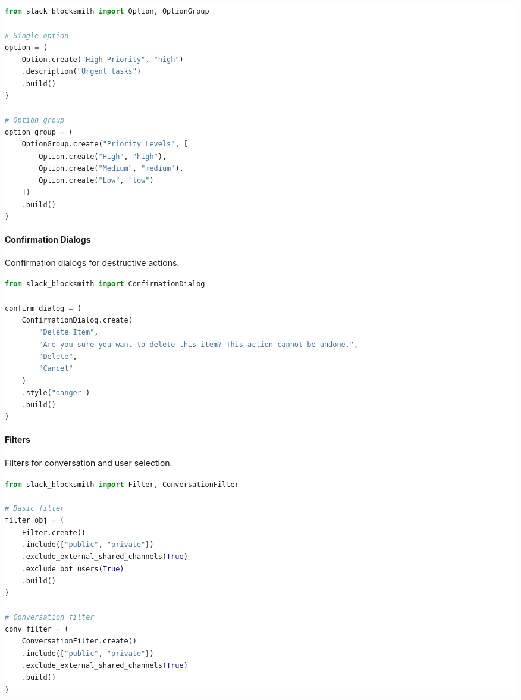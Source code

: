 ```python
from slack_blocksmith import Option, OptionGroup

# Single option
option = (
    Option.create("High Priority", "high")
    .description("Urgent tasks")
    .build()
)

# Option group
option_group = (
    OptionGroup.create("Priority Levels", [
        Option.create("High", "high"),
        Option.create("Medium", "medium"),
        Option.create("Low", "low")
    ])
    .build()
)
```

#### Confirmation Dialogs
Confirmation dialogs for destructive actions.

```python
from slack_blocksmith import ConfirmationDialog

confirm_dialog = (
    ConfirmationDialog.create(
        "Delete Item",
        "Are you sure you want to delete this item? This action cannot be undone.",
        "Delete",
        "Cancel"
    )
    .style("danger")
    .build()
)
```

#### Filters
Filters for conversation and user selection.

```python
from slack_blocksmith import Filter, ConversationFilter

# Basic filter
filter_obj = (
    Filter.create()
    .include(["public", "private"])
    .exclude_external_shared_channels(True)
    .exclude_bot_users(True)
    .build()
)

# Conversation filter
conv_filter = (
    ConversationFilter.create()
    .include(["public", "private"])
    .exclude_external_shared_channels(True)
    .build()
)
```
